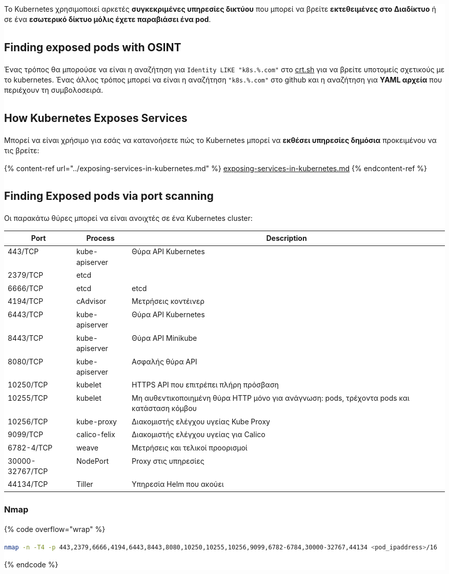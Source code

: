 Το Kubernetes χρησιμοποιεί αρκετές **συγκεκριμένες υπηρεσίες δικτύου** που μπορεί να βρείτε **εκτεθειμένες στο Διαδίκτυο** ή σε ένα **εσωτερικό δίκτυο μόλις έχετε παραβιάσει ένα pod**.

## Finding exposed pods with OSINT

Ένας τρόπος θα μπορούσε να είναι η αναζήτηση για `Identity LIKE "k8s.%.com"` στο [crt.sh](https://crt.sh) για να βρείτε υποτομείς σχετικούς με το kubernetes. Ένας άλλος τρόπος μπορεί να είναι η αναζήτηση `"k8s.%.com"` στο github και η αναζήτηση για **YAML αρχεία** που περιέχουν τη συμβολοσειρά.

## How Kubernetes Exposes Services

Μπορεί να είναι χρήσιμο για εσάς να κατανοήσετε πώς το Kubernetes μπορεί να **εκθέσει υπηρεσίες δημόσια** προκειμένου να τις βρείτε:

{% content-ref url="../exposing-services-in-kubernetes.md" %}
[exposing-services-in-kubernetes.md](../exposing-services-in-kubernetes.md)
{% endcontent-ref %}

## Finding Exposed pods via port scanning

Οι παρακάτω θύρες μπορεί να είναι ανοιχτές σε ένα Kubernetes cluster:

| Port            | Process        | Description                                                            |
| --------------- | -------------- | ---------------------------------------------------------------------- |
| 443/TCP         | kube-apiserver | Θύρα API Kubernetes                                                    |
| 2379/TCP        | etcd           |                                                                        |
| 6666/TCP        | etcd           | etcd                                                                   |
| 4194/TCP        | cAdvisor       | Μετρήσεις κοντέινερ                                                  |
| 6443/TCP        | kube-apiserver | Θύρα API Kubernetes                                                    |
| 8443/TCP        | kube-apiserver | Θύρα API Minikube                                                    |
| 8080/TCP        | kube-apiserver | Ασφαλής θύρα API                                                      |
| 10250/TCP       | kubelet        | HTTPS API που επιτρέπει πλήρη πρόσβαση                                 |
| 10255/TCP       | kubelet        | Μη αυθεντικοποιημένη θύρα HTTP μόνο για ανάγνωση: pods, τρέχοντα pods και κατάσταση κόμβου |
| 10256/TCP       | kube-proxy     | Διακομιστής ελέγχου υγείας Kube Proxy                                 |
| 9099/TCP        | calico-felix   | Διακομιστής ελέγχου υγείας για Calico                                 |
| 6782-4/TCP      | weave          | Μετρήσεις και τελικοί προορισμοί                                       |
| 30000-32767/TCP | NodePort       | Proxy στις υπηρεσίες                                                  |
| 44134/TCP       | Tiller         | Υπηρεσία Helm που ακούει                                             |

### Nmap

{% code overflow="wrap" %}
```bash
nmap -n -T4 -p 443,2379,6666,4194,6443,8443,8080,10250,10255,10256,9099,6782-6784,30000-32767,44134 <pod_ipaddress>/16
```
{% endcode %}
